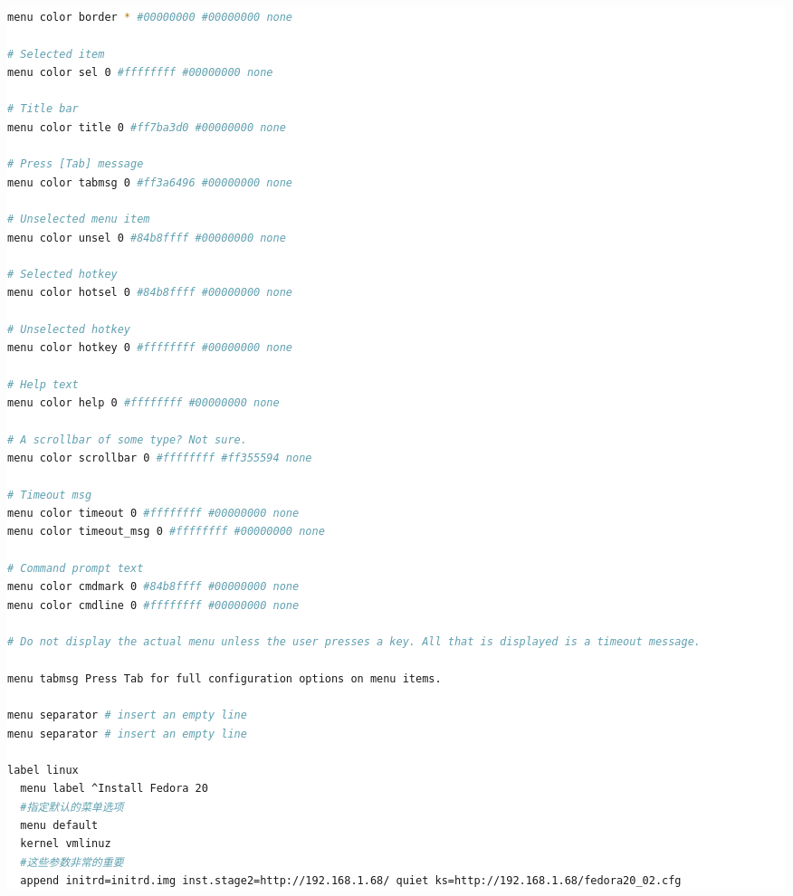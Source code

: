 ```bash
menu color border * #00000000 #00000000 none

# Selected item
menu color sel 0 #ffffffff #00000000 none

# Title bar
menu color title 0 #ff7ba3d0 #00000000 none

# Press [Tab] message
menu color tabmsg 0 #ff3a6496 #00000000 none

# Unselected menu item
menu color unsel 0 #84b8ffff #00000000 none

# Selected hotkey
menu color hotsel 0 #84b8ffff #00000000 none

# Unselected hotkey
menu color hotkey 0 #ffffffff #00000000 none

# Help text
menu color help 0 #ffffffff #00000000 none

# A scrollbar of some type? Not sure.
menu color scrollbar 0 #ffffffff #ff355594 none

# Timeout msg
menu color timeout 0 #ffffffff #00000000 none
menu color timeout_msg 0 #ffffffff #00000000 none

# Command prompt text
menu color cmdmark 0 #84b8ffff #00000000 none
menu color cmdline 0 #ffffffff #00000000 none

# Do not display the actual menu unless the user presses a key. All that is displayed is a timeout message.

menu tabmsg Press Tab for full configuration options on menu items.

menu separator # insert an empty line
menu separator # insert an empty line

label linux
  menu label ^Install Fedora 20
  #指定默认的菜单选项
  menu default
  kernel vmlinuz
  #这些参数非常的重要
  append initrd=initrd.img inst.stage2=http://192.168.1.68/ quiet ks=http://192.168.1.68/fedora20_02.cfg
```
